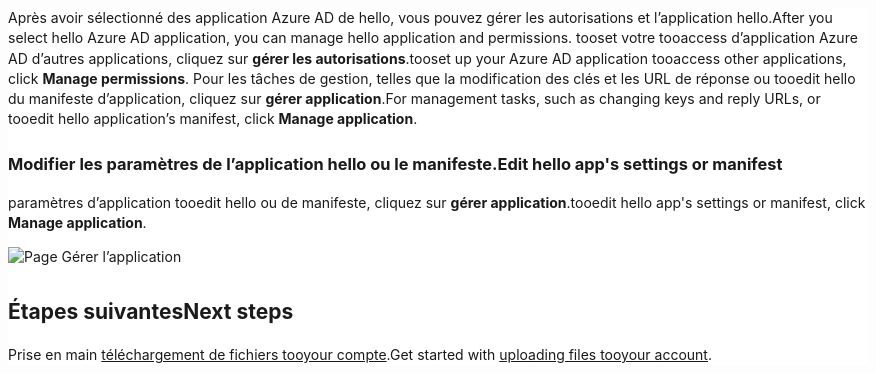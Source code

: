 <span data-ttu-id="5b4fb-166">Après avoir sélectionné des application Azure AD de hello, vous pouvez gérer les autorisations et l’application hello.</span><span class="sxs-lookup"><span data-stu-id="5b4fb-166">After you select hello Azure AD application, you can manage hello application and permissions.</span></span> <span data-ttu-id="5b4fb-167">tooset votre tooaccess d’application Azure AD d’autres applications, cliquez sur **gérer les autorisations**.</span><span class="sxs-lookup"><span data-stu-id="5b4fb-167">tooset up your Azure AD application tooaccess other applications, click **Manage permissions**.</span></span> <span data-ttu-id="5b4fb-168">Pour les tâches de gestion, telles que la modification des clés et les URL de réponse ou tooedit hello du manifeste d’application, cliquez sur **gérer application**.</span><span class="sxs-lookup"><span data-stu-id="5b4fb-168">For management tasks, such as changing keys and reply URLs, or tooedit hello application’s manifest, click **Manage application**.</span></span>

### <a name="edit-hello-apps-settings-or-manifest"></a><span data-ttu-id="5b4fb-169">Modifier les paramètres de l’application hello ou le manifeste.</span><span class="sxs-lookup"><span data-stu-id="5b4fb-169">Edit hello app's settings or manifest</span></span>

<span data-ttu-id="5b4fb-170">paramètres d’application tooedit hello ou de manifeste, cliquez sur **gérer application**.</span><span class="sxs-lookup"><span data-stu-id="5b4fb-170">tooedit hello app's settings or manifest, click **Manage application**.</span></span>

![Page Gérer l’application](./media/media-services-portal-get-started-with-aad/media-services-portal-get-started05.png)

## <a name="next-steps"></a><span data-ttu-id="5b4fb-172">Étapes suivantes</span><span class="sxs-lookup"><span data-stu-id="5b4fb-172">Next steps</span></span>

<span data-ttu-id="5b4fb-173">Prise en main [téléchargement de fichiers tooyour compte](media-services-portal-upload-files.md).</span><span class="sxs-lookup"><span data-stu-id="5b4fb-173">Get started with [uploading files tooyour account](media-services-portal-upload-files.md).</span></span>
